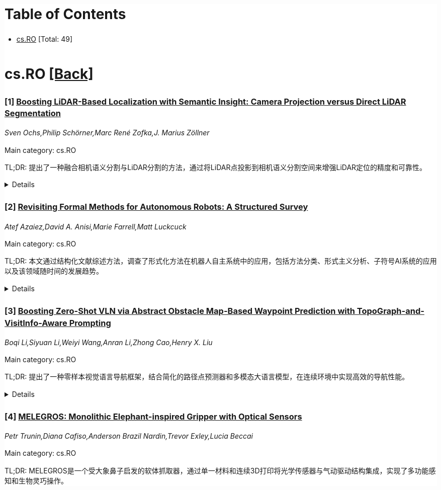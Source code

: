 <div id=toc></div>

# Table of Contents

- [cs.RO](#cs.RO) [Total: 49]


<div id='cs.RO'></div>

# cs.RO [[Back]](#toc)

### [1] [Boosting LiDAR-Based Localization with Semantic Insight: Camera Projection versus Direct LiDAR Segmentation](https://arxiv.org/abs/2509.20486)
*Sven Ochs,Philip Schörner,Marc René Zofka,J. Marius Zöllner*

Main category: cs.RO

TL;DR: 提出了一种融合相机语义分割与LiDAR分割的方法，通过将LiDAR点投影到相机语义分割空间来增强LiDAR定位的精度和可靠性。


<details><summary>Details</summary></details>


### [2] [Revisiting Formal Methods for Autonomous Robots: A Structured Survey](https://arxiv.org/abs/2509.20488)
*Atef Azaiez,David A. Anisi,Marie Farrell,Matt Luckcuck*

Main category: cs.RO

TL;DR: 本文通过结构化文献综述方法，调查了形式化方法在机器人自主系统中的应用，包括方法分类、形式主义分析、子符号AI系统的应用以及该领域随时间的发展趋势。


<details><summary>Details</summary></details>


### [3] [Boosting Zero-Shot VLN via Abstract Obstacle Map-Based Waypoint Prediction with TopoGraph-and-VisitInfo-Aware Prompting](https://arxiv.org/abs/2509.20499)
*Boqi Li,Siyuan Li,Weiyi Wang,Anran Li,Zhong Cao,Henry X. Liu*

Main category: cs.RO

TL;DR: 提出了一种零样本视觉语言导航框架，结合简化的路径点预测器和多模态大语言模型，在连续环境中实现高效的导航性能。


<details><summary>Details</summary></details>


### [4] [MELEGROS: Monolithic Elephant-inspired Gripper with Optical Sensors](https://arxiv.org/abs/2509.20510)
*Petr Trunin,Diana Cafiso,Anderson Brazil Nardin,Trevor Exley,Lucia Beccai*

Main category: cs.RO

TL;DR: MELEGROS是一个受大象鼻子启发的软体抓取器，通过单一材料和连续3D打印将光学传感器与气动驱动结构集成，实现了多功能感知和生物灵巧操作。
